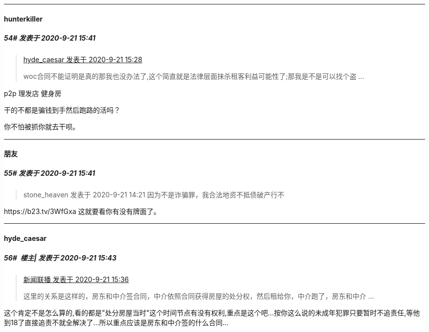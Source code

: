 





*****

####  hunterkiller  
##### 54#       发表于 2020-9-21 15:41



<blockquote><a href="httphttps://bbs.saraba1st.com/2b/forum.php?mod=redirect&amp;goto=findpost&amp;pid=48804777&amp;ptid=1961017" target="_blank">hyde_caesar 发表于 2020-9-21 15:28</a>

woc合同不能证明是真的那我也没办法了,这个简直就是法律层面抹杀租客利益可能性了;那我是不是可以找个盗 ...</blockquote>
p2p 理发店 健身房


干的不都是骗钱到手然后跑路的活吗？


你不怕被抓你就去干呗。








*****

####  朋友  
##### 55#       发表于 2020-9-21 15:41



<blockquote>stone_heaven 发表于 2020-9-21 14:21
因为不是诈骗罪，我合法地资不抵债破产行不</blockquote>
https://b23.tv/3WfGxa 这就要看你有没有牌面了。







*****

####  hyde_caesar  
##### 56#         楼主| 发表于 2020-9-21 15:43



<blockquote><a href="httphttps://bbs.saraba1st.com/2b/forum.php?mod=redirect&amp;goto=findpost&amp;pid=48804853&amp;ptid=1961017" target="_blank">新闻联播 发表于 2020-9-21 15:36</a>

这里的关系是这样的，房东和中介签合同，中介依照合同获得房屋的处分权，然后租给你，中介跑了，房东和中介 ...</blockquote>
这个肯定不是怎么算的,看的都是"处分房屋当时"这个时间节点有没有权利,重点是这个吧...按你这么说的未成年犯罪只要暂时不追责任,等他到18了直接追责不就全解决了...所以重点应该是房东和中介签的什么合同...






